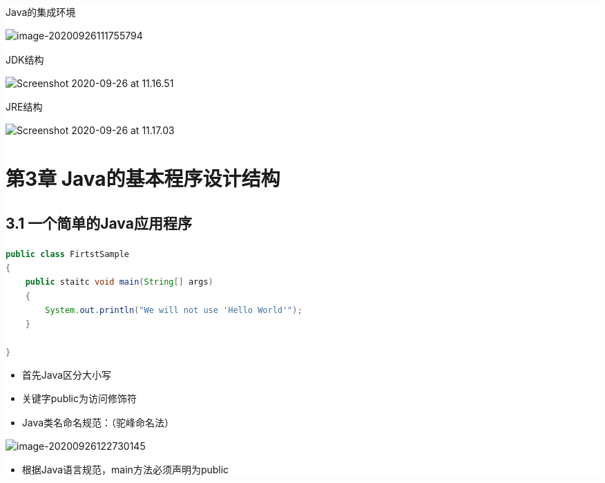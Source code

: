 
Java的集成环境



![image-20200926111755794](https://tva1.sinaimg.cn/large/007S8ZIlgy1gj3vuyjphvj30rs0im15w.jpg)



JDK结构



![Screenshot 2020-09-26 at 11.16.51](https://tva1.sinaimg.cn/large/007S8ZIlgy1gj3vvfnr1uj315k0hygq6.jpg)





JRE结构



![Screenshot 2020-09-26 at 11.17.03](https://tva1.sinaimg.cn/large/007S8ZIlgy1gj3vwpj9luj315o04qwf6.jpg)





# 第3章 Java的基本程序设计结构



## 3.1 一个简单的Java应用程序



```java
public class FirtstSample
{
	public staitc void main(String[] args)
	{
		System.out.println("We will not use 'Hello World'");
	}

}
```



- 首先Java区分大小写

- 关键字public为访问修饰符

- Java类名命名规范：（驼峰命名法）

  

![image-20200926122730145](https://tva1.sinaimg.cn/large/007S8ZIlgy1gj3xvc8gqkj316i08a75g.jpg)



- 根据Java语言规范，main方法必须声明为public

